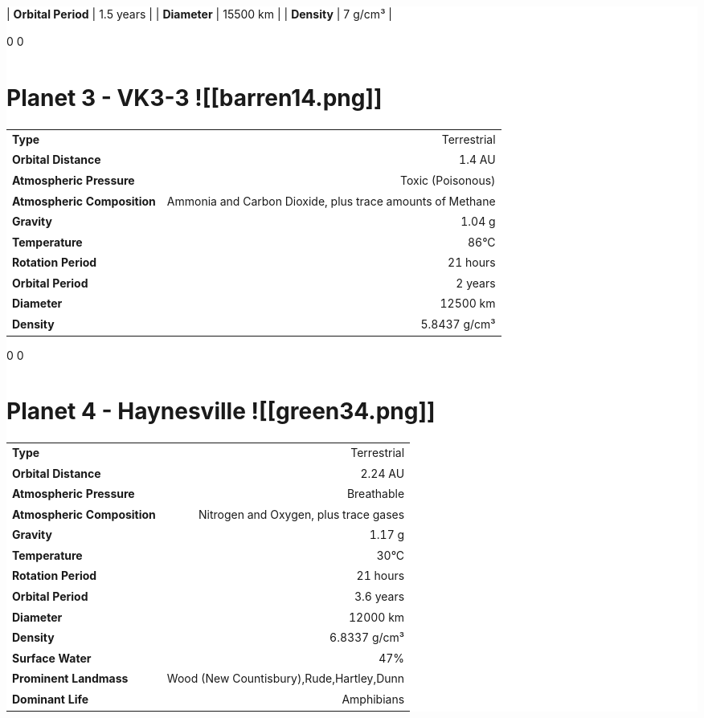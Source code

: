 | **Orbital Period** | 1.5 years |
| **Diameter**                |      15500 km | 
| **Density**                 |    7 g/cm³ |



0
0



# Planet 3 - VK3-3 ![[barren14.png]]
|                             |                           |
| --------------------------- | -------------------------:|
| **Type**                    |             Terrestrial |
| **Orbital Distance**        |   1.4 AU |
| **Atmospheric Pressure**    |       Toxic (Poisonous) |
| **Atmospheric Composition** |      Ammonia and Carbon Dioxide, plus trace amounts of Methane |
| **Gravity**                 |        1.04 g |
| **Temperature**             |    86°C |
| **Rotation Period**         |  21 hours |
| **Orbital Period** | 2 years |
| **Diameter**                |      12500 km | 
| **Density**                 |    5.8437 g/cm³ |



0
0



# Planet 4 - Haynesville ![[green34.png]]
|                             |                           |
| --------------------------- | -------------------------:|
| **Type**                    |             Terrestrial |
| **Orbital Distance**        |   2.24 AU |
| **Atmospheric Pressure**    |       Breathable |
| **Atmospheric Composition** |      Nitrogen and Oxygen, plus trace gases |
| **Gravity**                 |        1.17 g |
| **Temperature**             |    30°C |
| **Rotation Period**         |  21 hours |
| **Orbital Period** | 3.6 years |
| **Diameter**                |      12000 km | 
| **Density**                 |    6.8337 g/cm³ |
| **Surface Water**           |           47% | 
| **Prominent Landmass**      |         Wood (New Countisbury),Rude,Hartley,Dunn | 
| **Dominant Life**           |         Amphibians |